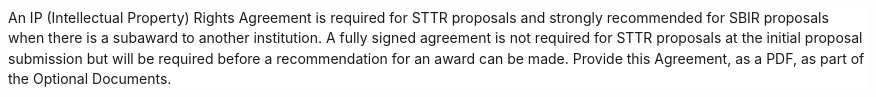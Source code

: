 An IP (Intellectual Property) Rights Agreement is required for STTR proposals and strongly recommended for SBIR proposals when there is a subaward to another institution. A fully signed agreement is not required for STTR proposals at the initial proposal submission but will be required before a recommendation for an award can be made. Provide this Agreement, as a PDF, as part of the Optional Documents.

